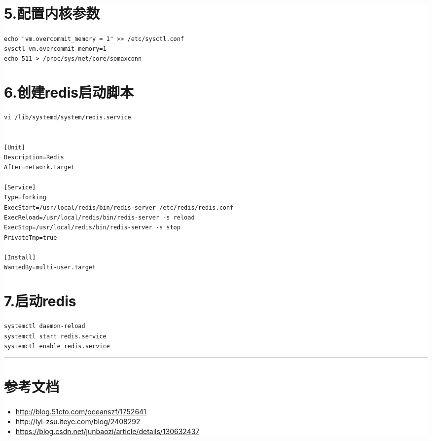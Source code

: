 # 5.配置内核参数

    echo "vm.overcommit_memory = 1" >> /etc/sysctl.conf
    sysctl vm.overcommit_memory=1
    echo 511 > /proc/sys/net/core/somaxconn

# 6.创建redis启动脚本

    vi /lib/systemd/system/redis.service


    [Unit]
    Description=Redis
    After=network.target

    [Service]
    Type=forking
    ExecStart=/usr/local/redis/bin/redis-server /etc/redis/redis.conf
    ExecReload=/usr/local/redis/bin/redis-server -s reload
    ExecStop=/usr/local/redis/bin/redis-server -s stop
    PrivateTmp=true

    [Install]
    WantedBy=multi-user.target

# 7.启动redis

    systemctl daemon-reload
    systemctl start redis.service
    systemctl enable redis.service

---------

# 参考文档

- http://blog.51cto.com/oceanszf/1752641
- http://lyl-zsu.iteye.com/blog/2408292
- https://blog.csdn.net/junbaozi/article/details/130632437
